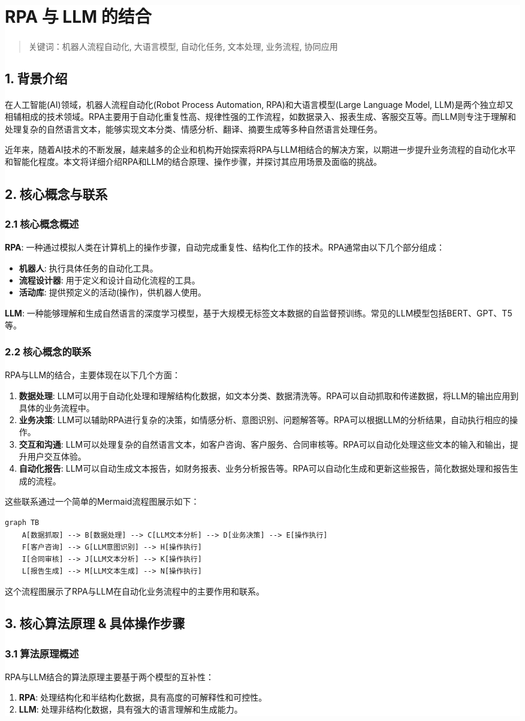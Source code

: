                  

# RPA 与 LLM 的结合

> 关键词：机器人流程自动化, 大语言模型, 自动化任务, 文本处理, 业务流程, 协同应用

## 1. 背景介绍

在人工智能(AI)领域，机器人流程自动化(Robot Process Automation, RPA)和大语言模型(Large Language Model, LLM)是两个独立却又相辅相成的技术领域。RPA主要用于自动化重复性高、规律性强的工作流程，如数据录入、报表生成、客服交互等。而LLM则专注于理解和处理复杂的自然语言文本，能够实现文本分类、情感分析、翻译、摘要生成等多种自然语言处理任务。

近年来，随着AI技术的不断发展，越来越多的企业和机构开始探索将RPA与LLM相结合的解决方案，以期进一步提升业务流程的自动化水平和智能化程度。本文将详细介绍RPA和LLM的结合原理、操作步骤，并探讨其应用场景及面临的挑战。

## 2. 核心概念与联系

### 2.1 核心概念概述

**RPA**: 一种通过模拟人类在计算机上的操作步骤，自动完成重复性、结构化工作的技术。RPA通常由以下几个部分组成：
- **机器人**: 执行具体任务的自动化工具。
- **流程设计器**: 用于定义和设计自动化流程的工具。
- **活动库**: 提供预定义的活动(操作)，供机器人使用。

**LLM**: 一种能够理解和生成自然语言的深度学习模型，基于大规模无标签文本数据的自监督预训练。常见的LLM模型包括BERT、GPT、T5等。

### 2.2 核心概念的联系

RPA与LLM的结合，主要体现在以下几个方面：
1. **数据处理**: LLM可以用于自动化处理和理解结构化数据，如文本分类、数据清洗等。RPA可以自动抓取和传递数据，将LLM的输出应用到具体的业务流程中。
2. **业务决策**: LLM可以辅助RPA进行复杂的决策，如情感分析、意图识别、问题解答等。RPA可以根据LLM的分析结果，自动执行相应的操作。
3. **交互和沟通**: LLM可以处理复杂的自然语言文本，如客户咨询、客户服务、合同审核等。RPA可以自动化处理这些文本的输入和输出，提升用户交互体验。
4. **自动化报告**: LLM可以自动生成文本报告，如财务报表、业务分析报告等。RPA可以自动化生成和更新这些报告，简化数据处理和报告生成的流程。

这些联系通过一个简单的Mermaid流程图展示如下：

```mermaid
graph TB
    A[数据抓取] --> B[数据处理] --> C[LLM文本分析] --> D[业务决策] --> E[操作执行]
    F[客户咨询] --> G[LLM意图识别] --> H[操作执行]
    I[合同审核] --> J[LLM文本分析] --> K[操作执行]
    L[报告生成] --> M[LLM文本生成] --> N[操作执行]
```

这个流程图展示了RPA与LLM在自动化业务流程中的主要作用和联系。

## 3. 核心算法原理 & 具体操作步骤

### 3.1 算法原理概述

RPA与LLM结合的算法原理主要基于两个模型的互补性：
1. **RPA**: 处理结构化和半结构化数据，具有高度的可解释性和可控性。
2. **LLM**: 处理非结构化数据，具有强大的语言理解和生成能力。
